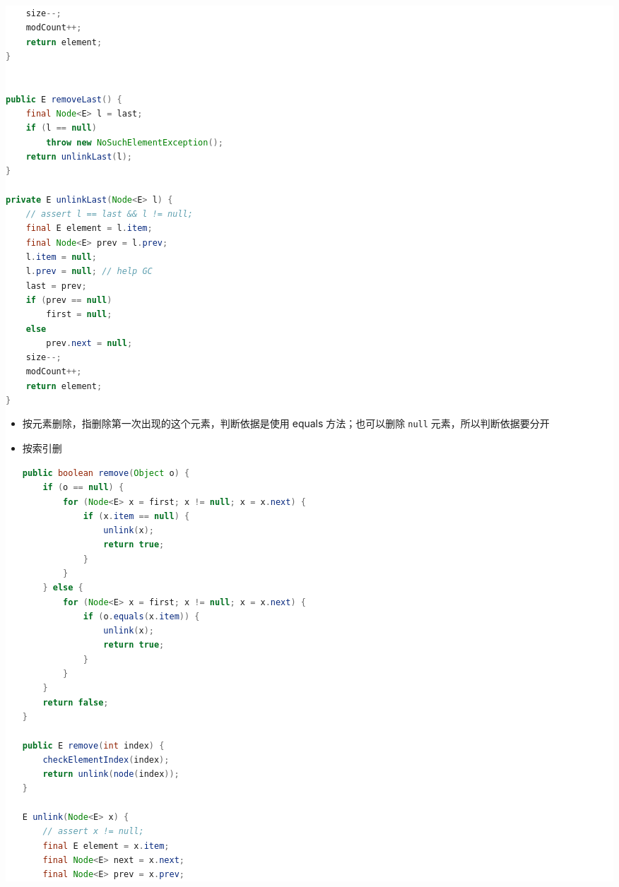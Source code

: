   ```java
      size--;
      modCount++;
      return element;
  }
  
  
  public E removeLast() {
      final Node<E> l = last;
      if (l == null)
          throw new NoSuchElementException();
      return unlinkLast(l);
  }
  
  private E unlinkLast(Node<E> l) {
      // assert l == last && l != null;
      final E element = l.item;
      final Node<E> prev = l.prev;
      l.item = null;
      l.prev = null; // help GC
      last = prev;
      if (prev == null)
          first = null;
      else
          prev.next = null;
      size--;
      modCount++;
      return element;
  }
  ```

- 按元素删除，指删除第一次出现的这个元素，判断依据是使用 equals 方法；也可以删除 `null` 元素，所以判断依据要分开

- 按索引删

  ```java
  public boolean remove(Object o) {
      if (o == null) {
          for (Node<E> x = first; x != null; x = x.next) {
              if (x.item == null) {
                  unlink(x);
                  return true;
              }
          }
      } else {
          for (Node<E> x = first; x != null; x = x.next) {
              if (o.equals(x.item)) {
                  unlink(x);
                  return true;
              }
          }
      }
      return false;
  }
  
  public E remove(int index) {
      checkElementIndex(index);
      return unlink(node(index));
  }
  
  E unlink(Node<E> x) {
      // assert x != null;
      final E element = x.item;
      final Node<E> next = x.next;
      final Node<E> prev = x.prev;
  ```